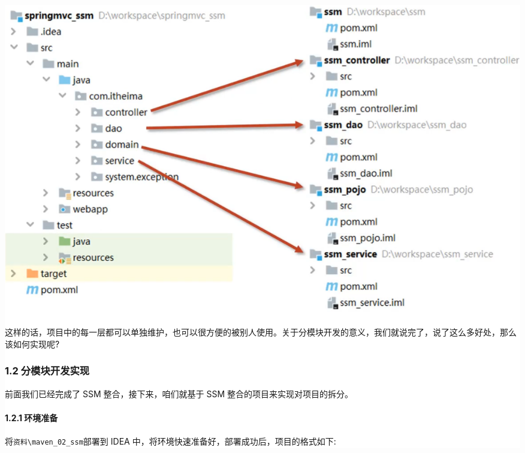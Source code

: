 ![](<assets/1740015639387.png>)

这样的话，项目中的每一层都可以单独维护，也可以很方便的被别人使用。关于分模块开发的意义，我们就说完了，说了这么多好处，那么该如何实现呢?

### 1.2 分模块开发实现

前面我们已经完成了 SSM 整合，接下来，咱们就基于 SSM 整合的项目来实现对项目的拆分。

#### 1.2.1 环境准备

将`资料\maven_02_ssm`部署到 IDEA 中，将环境快速准备好，部署成功后，项目的格式如下:
